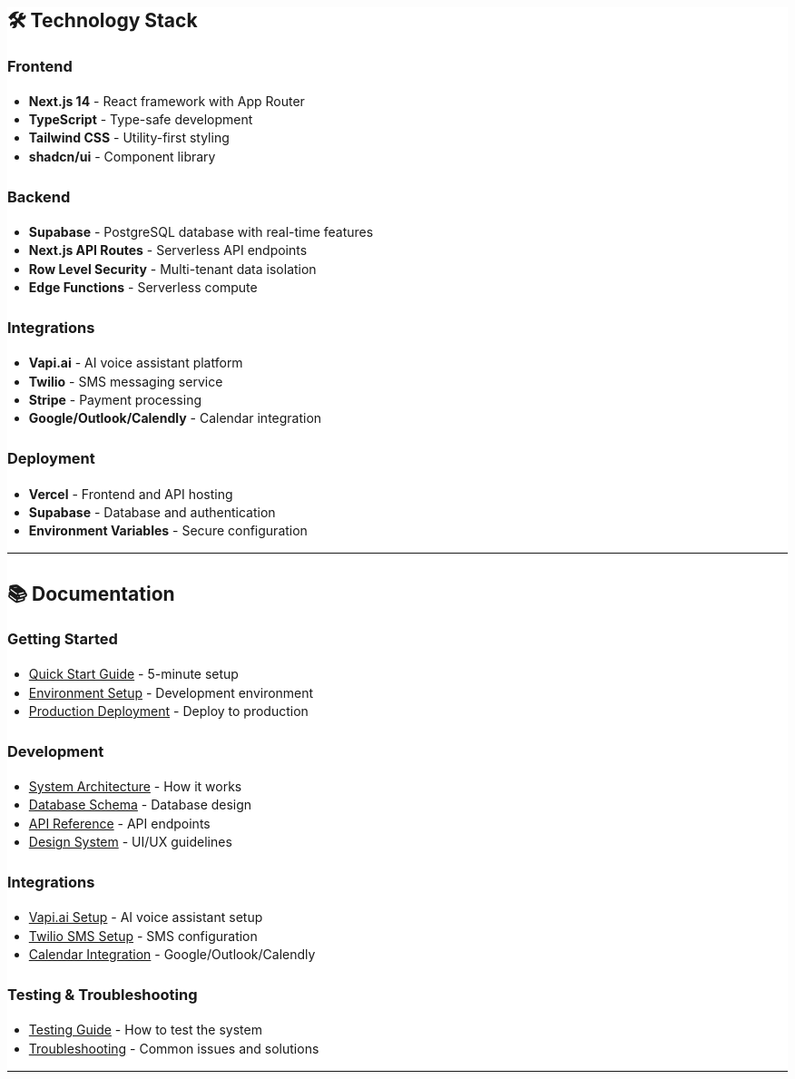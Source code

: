 ## 🛠️ Technology Stack

### **Frontend**
- **Next.js 14** - React framework with App Router
- **TypeScript** - Type-safe development
- **Tailwind CSS** - Utility-first styling
- **shadcn/ui** - Component library

### **Backend**
- **Supabase** - PostgreSQL database with real-time features
- **Next.js API Routes** - Serverless API endpoints
- **Row Level Security** - Multi-tenant data isolation
- **Edge Functions** - Serverless compute

### **Integrations**
- **Vapi.ai** - AI voice assistant platform
- **Twilio** - SMS messaging service
- **Stripe** - Payment processing
- **Google/Outlook/Calendly** - Calendar integration

### **Deployment**
- **Vercel** - Frontend and API hosting
- **Supabase** - Database and authentication
- **Environment Variables** - Secure configuration

---

## 📚 Documentation

### **Getting Started**
- [Quick Start Guide](docs/SETUP/QUICK_START.md) - 5-minute setup
- [Environment Setup](docs/SETUP/ENVIRONMENT_SETUP.md) - Development environment
- [Production Deployment](docs/SETUP/DEPLOYMENT.md) - Deploy to production

### **Development**
- [System Architecture](docs/DEVELOPMENT/ARCHITECTURE.md) - How it works
- [Database Schema](docs/DEVELOPMENT/DATABASE_SCHEMA.md) - Database design
- [API Reference](docs/DEVELOPMENT/API_REFERENCE.md) - API endpoints
- [Design System](docs/DEVELOPMENT/DESIGN_SYSTEM.md) - UI/UX guidelines

### **Integrations**
- [Vapi.ai Setup](docs/INTEGRATIONS/VAPI_SETUP.md) - AI voice assistant setup
- [Twilio SMS Setup](docs/INTEGRATIONS/TWILIO_SETUP.md) - SMS configuration
- [Calendar Integration](docs/INTEGRATIONS/CALENDAR_INTEGRATION.md) - Google/Outlook/Calendly

### **Testing & Troubleshooting**
- [Testing Guide](docs/TESTING/TESTING_GUIDE.md) - How to test the system
- [Troubleshooting](docs/TESTING/TROUBLESHOOTING.md) - Common issues and solutions

---